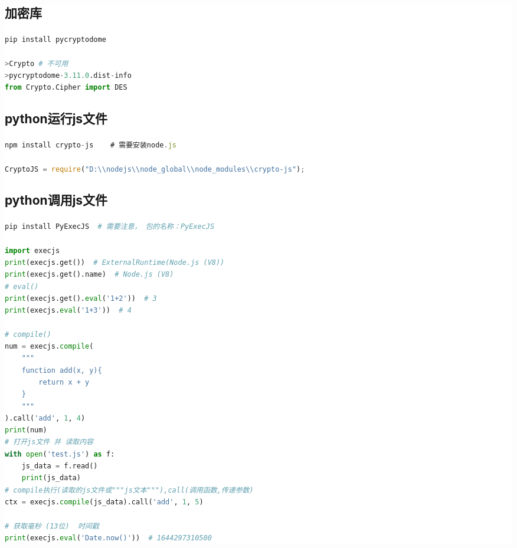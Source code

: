 

## 加密库

```python
pip install pycryptodome

>Crypto # 不可用
>pycryptodome-3.11.0.dist-info
from Crypto.Cipher import DES
```



## python运行js文件

```js
npm install crypto-js    # 需要安装node.js

CryptoJS = require("D:\\nodejs\\node_global\\node_modules\\crypto-js");
```



## python调用js文件

```python
pip install PyExecJS  # 需要注意， 包的名称：PyExecJS  

import execjs
print(execjs.get())  # ExternalRuntime(Node.js (V8))
print(execjs.get().name)  # Node.js (V8)
# eval()
print(execjs.get().eval('1+2'))  # 3
print(execjs.eval('1+3'))  # 4

# compile()
num = execjs.compile(
    """
    function add(x, y){
        return x + y
    }
    """
).call('add', 1, 4)
print(num)
# 打开js文件 并 读取内容
with open('test.js') as f:
    js_data = f.read()
    print(js_data)
# compile执行(读取的js文件或"""js文本"""),call(调用函数,传递参数)
ctx = execjs.compile(js_data).call('add', 1, 5)

# 获取毫秒 (13位)  时间戳
print(execjs.eval('Date.now()'))  # 1644297310500
```
